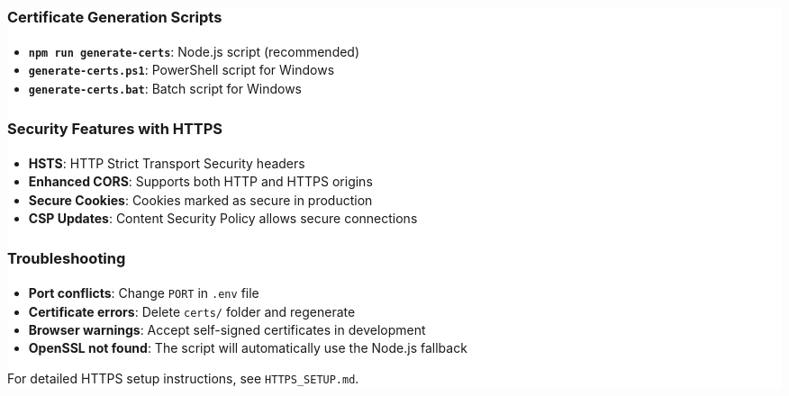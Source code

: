 ### Certificate Generation Scripts

- **`npm run generate-certs`**: Node.js script (recommended)
- **`generate-certs.ps1`**: PowerShell script for Windows
- **`generate-certs.bat`**: Batch script for Windows

### Security Features with HTTPS

- **HSTS**: HTTP Strict Transport Security headers
- **Enhanced CORS**: Supports both HTTP and HTTPS origins
- **Secure Cookies**: Cookies marked as secure in production
- **CSP Updates**: Content Security Policy allows secure connections

### Troubleshooting

- **Port conflicts**: Change `PORT` in `.env` file
- **Certificate errors**: Delete `certs/` folder and regenerate
- **Browser warnings**: Accept self-signed certificates in development
- **OpenSSL not found**: The script will automatically use the Node.js fallback

For detailed HTTPS setup instructions, see `HTTPS_SETUP.md`.

